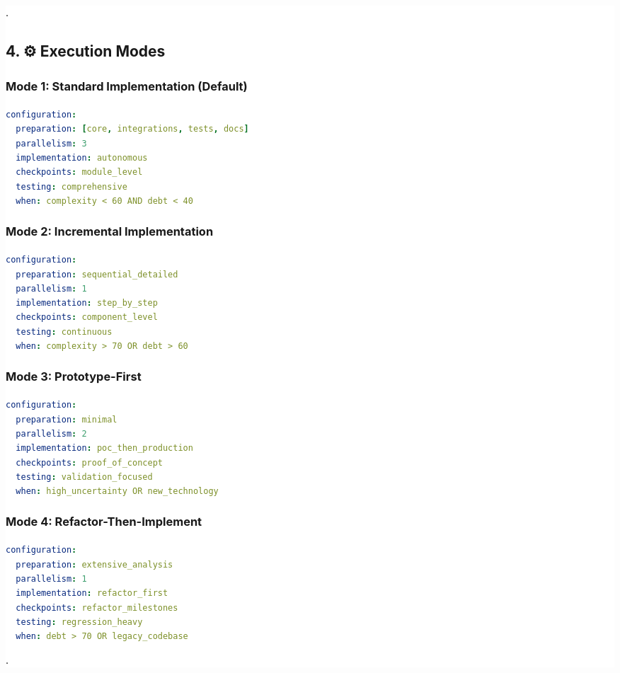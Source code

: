 .

## 4. ⚙️ Execution Modes

### Mode 1: Standard Implementation (Default)

```yaml
configuration:
  preparation: [core, integrations, tests, docs]
  parallelism: 3
  implementation: autonomous
  checkpoints: module_level
  testing: comprehensive
  when: complexity < 60 AND debt < 40
```

### Mode 2: Incremental Implementation

```yaml
configuration:
  preparation: sequential_detailed
  parallelism: 1
  implementation: step_by_step
  checkpoints: component_level
  testing: continuous
  when: complexity > 70 OR debt > 60
```

### Mode 3: Prototype-First

```yaml
configuration:
  preparation: minimal
  parallelism: 2
  implementation: poc_then_production
  checkpoints: proof_of_concept
  testing: validation_focused
  when: high_uncertainty OR new_technology
```

### Mode 4: Refactor-Then-Implement

```yaml
configuration:
  preparation: extensive_analysis
  parallelism: 1
  implementation: refactor_first
  checkpoints: refactor_milestones
  testing: regression_heavy
  when: debt > 70 OR legacy_codebase
```

.
